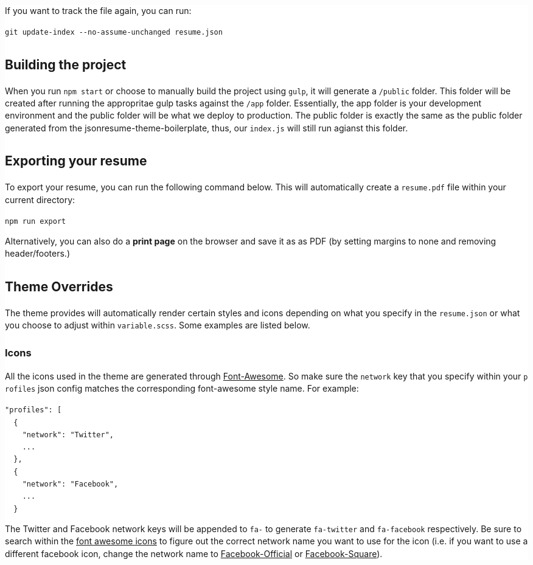 If you want to track the file again, you can run:

```
git update-index --no-assume-unchanged resume.json
```

## Building the project

When you run `npm start` or choose to manually build the project using `gulp`, it will generate a `/public` folder. This folder will be created after running the appropritae gulp tasks against the `/app` folder. Essentially, the app folder is your development environment and the public folder will be what we deploy to production. The public folder is exactly the same as the public folder generated from the jsonresume-theme-boilerplate, thus, our `index.js` will still run agianst this folder.

## Exporting your resume

To export your resume, you can run the following command below. This will automatically create a `resume.pdf` file within your current directory:

```
npm run export
```

Alternatively, you can also do a **print page** on the browser and save it as as PDF (by setting margins to none and removing header/footers.)

## Theme Overrides

The theme provides will automatically render certain styles and icons depending on what you specify in the `resume.json` or what you choose to adjust within `variable.scss`. Some examples are listed below.

### Icons

All the icons used in the theme are generated through [Font-Awesome](http://fontawesome.io/). So make sure the `network` key that you specify within your `profiles` json config matches the corresponding font-awesome style name. For example:

```
"profiles": [
  {
    "network": "Twitter",
    ...
  },
  {
    "network": "Facebook",
    ...
  }
```

The Twitter and Facebook network keys will be appended to `fa-` to generate `fa-twitter` and `fa-facebook` respectively. Be sure to search within the [font awesome icons](http://fontawesome.io/icons/) to figure out the correct network name you want to use for the icon (i.e. if you want to use a different facebook icon, change the network name to [Facebook-Official](http://fontawesome.io/icon/facebook-official/) or [Facebook-Square](http://fontawesome.io/icon/facebook-square/)).
